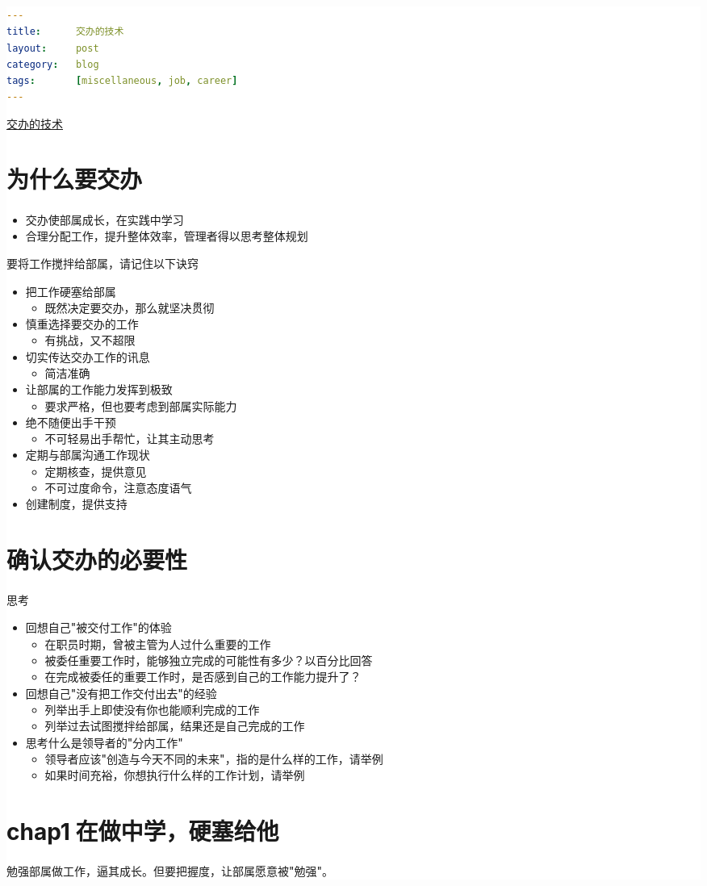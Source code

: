 ```yaml
---
title:      交办的技术
layout:     post
category:   blog
tags:       [miscellaneous, job, career]
---
```


[交办的技术][1]

# 为什么要交办

* 交办使部属成长，在实践中学习
* 合理分配工作，提升整体效率，管理者得以思考整体规划

要将工作搅拌给部属，请记住以下诀窍

* 把工作硬塞给部属
    * 既然决定要交办，那么就坚决贯彻
* 慎重选择要交办的工作
    * 有挑战，又不超限
* 切实传达交办工作的讯息
    * 简洁准确
* 让部属的工作能力发挥到极致
    * 要求严格，但也要考虑到部属实际能力
* 绝不随便出手干预
    * 不可轻易出手帮忙，让其主动思考
* 定期与部属沟通工作现状
    * 定期核查，提供意见
    * 不可过度命令，注意态度语气
* 创建制度，提供支持

# 确认交办的必要性

思考

* 回想自己"被交付工作"的体验
    * 在职员时期，曾被主管为人过什么重要的工作
    * 被委任重要工作时，能够独立完成的可能性有多少？以百分比回答
    * 在完成被委任的重要工作时，是否感到自己的工作能力提升了？
* 回想自己"没有把工作交付出去"的经验
    * 列举出手上即使没有你也能顺利完成的工作
    * 列举过去试图搅拌给部属，结果还是自己完成的工作
* 思考什么是领导者的"分内工作"
    * 领导者应该"创造与今天不同的未来"，指的是什么样的工作，请举例
    * 如果时间充裕，你想执行什么样的工作计划，请举例

# chap1 在做中学，硬塞给他

勉强部属做工作，逼其成长。但要把握度，让部属愿意被"勉强"。


[1]:    https://book.douban.com/subject/26388790/